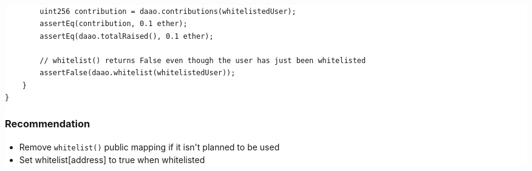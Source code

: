 ```solidity
        uint256 contribution = daao.contributions(whitelistedUser);
        assertEq(contribution, 0.1 ether);
        assertEq(daao.totalRaised(), 0.1 ether);

        // whitelist() returns False even though the user has just been whitelisted
        assertFalse(daao.whitelist(whitelistedUser));
    }
}
```
### Recommendation
- Remove `whitelist()` public mapping if it isn't planned to be used
- Set whitelist[address] to true when whitelisted
